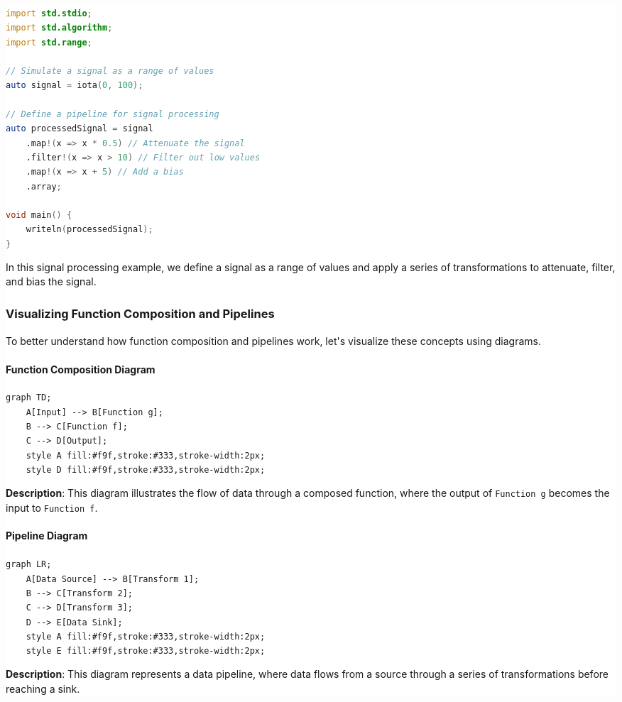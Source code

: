 ```d
import std.stdio;
import std.algorithm;
import std.range;

// Simulate a signal as a range of values
auto signal = iota(0, 100);

// Define a pipeline for signal processing
auto processedSignal = signal
    .map!(x => x * 0.5) // Attenuate the signal
    .filter!(x => x > 10) // Filter out low values
    .map!(x => x + 5) // Add a bias
    .array;

void main() {
    writeln(processedSignal);
}
```

In this signal processing example, we define a signal as a range of values and apply a series of transformations to attenuate, filter, and bias the signal.

### Visualizing Function Composition and Pipelines

To better understand how function composition and pipelines work, let's visualize these concepts using diagrams.

#### Function Composition Diagram

```mermaid
graph TD;
    A[Input] --> B[Function g];
    B --> C[Function f];
    C --> D[Output];
    style A fill:#f9f,stroke:#333,stroke-width:2px;
    style D fill:#f9f,stroke:#333,stroke-width:2px;
```

**Description**: This diagram illustrates the flow of data through a composed function, where the output of `Function g` becomes the input to `Function f`.

#### Pipeline Diagram

```mermaid
graph LR;
    A[Data Source] --> B[Transform 1];
    B --> C[Transform 2];
    C --> D[Transform 3];
    D --> E[Data Sink];
    style A fill:#f9f,stroke:#333,stroke-width:2px;
    style E fill:#f9f,stroke:#333,stroke-width:2px;
```

**Description**: This diagram represents a data pipeline, where data flows from a source through a series of transformations before reaching a sink.
